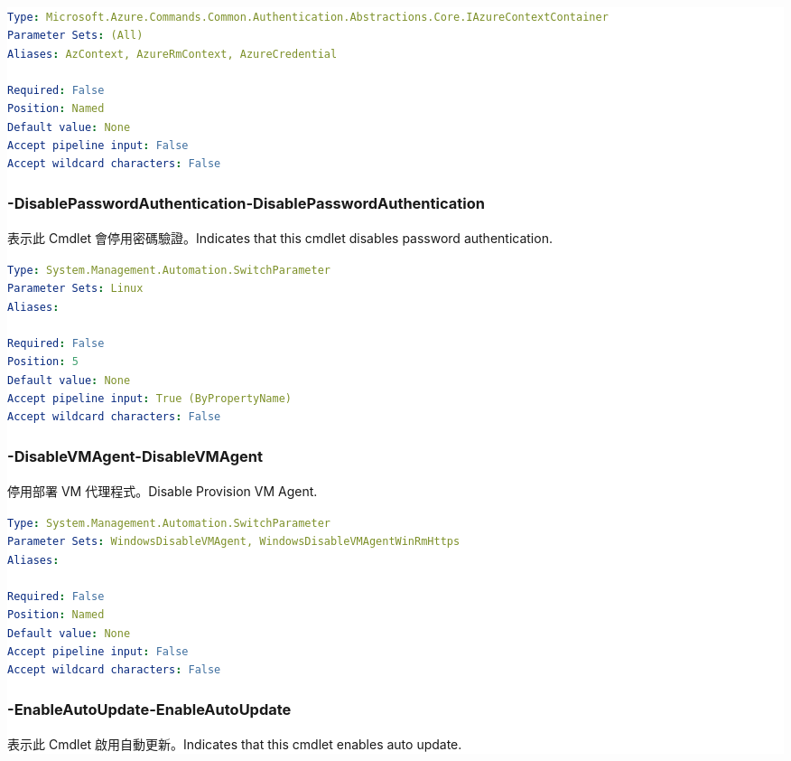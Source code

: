 ```yaml
Type: Microsoft.Azure.Commands.Common.Authentication.Abstractions.Core.IAzureContextContainer
Parameter Sets: (All)
Aliases: AzContext, AzureRmContext, AzureCredential

Required: False
Position: Named
Default value: None
Accept pipeline input: False
Accept wildcard characters: False
```

### <span data-ttu-id="1dc0d-172">-DisablePasswordAuthentication</span><span class="sxs-lookup"><span data-stu-id="1dc0d-172">-DisablePasswordAuthentication</span></span>
<span data-ttu-id="1dc0d-173">表示此 Cmdlet 會停用密碼驗證。</span><span class="sxs-lookup"><span data-stu-id="1dc0d-173">Indicates that this cmdlet disables password authentication.</span></span>

```yaml
Type: System.Management.Automation.SwitchParameter
Parameter Sets: Linux
Aliases:

Required: False
Position: 5
Default value: None
Accept pipeline input: True (ByPropertyName)
Accept wildcard characters: False
```

### <span data-ttu-id="1dc0d-174">-DisableVMAgent</span><span class="sxs-lookup"><span data-stu-id="1dc0d-174">-DisableVMAgent</span></span>
<span data-ttu-id="1dc0d-175">停用部署 VM 代理程式。</span><span class="sxs-lookup"><span data-stu-id="1dc0d-175">Disable Provision VM Agent.</span></span>

```yaml
Type: System.Management.Automation.SwitchParameter
Parameter Sets: WindowsDisableVMAgent, WindowsDisableVMAgentWinRmHttps
Aliases:

Required: False
Position: Named
Default value: None
Accept pipeline input: False
Accept wildcard characters: False
```

### <span data-ttu-id="1dc0d-176">-EnableAutoUpdate</span><span class="sxs-lookup"><span data-stu-id="1dc0d-176">-EnableAutoUpdate</span></span>
<span data-ttu-id="1dc0d-177">表示此 Cmdlet 啟用自動更新。</span><span class="sxs-lookup"><span data-stu-id="1dc0d-177">Indicates that this cmdlet enables auto update.</span></span>
